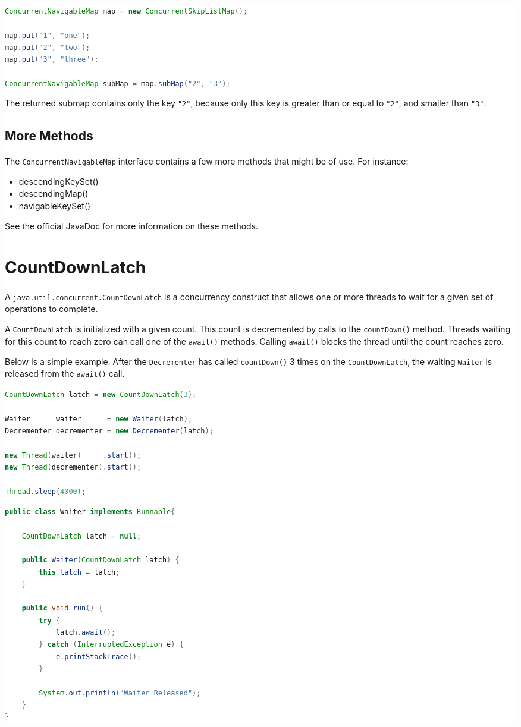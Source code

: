 ```java
ConcurrentNavigableMap map = new ConcurrentSkipListMap();

map.put("1", "one");
map.put("2", "two");
map.put("3", "three");

ConcurrentNavigableMap subMap = map.subMap("2", "3");
```

The returned submap contains only the key `"2"`, because only this key is greater than or equal to `"2"`, and smaller than `"3"`.

## More Methods

The `ConcurrentNavigableMap` interface contains a few more methods that might be of use. For instance:

- descendingKeySet()
- descendingMap()
- navigableKeySet()

See the official JavaDoc for more information on these methods.

# CountDownLatch

A `java.util.concurrent.CountDownLatch` is a concurrency construct that allows one or more threads to wait for a given set of operations to complete.

A `CountDownLatch` is initialized with a given count. This count is decremented by calls to the `countDown()` method. Threads waiting for this count to reach zero can call one of the `await()` methods. Calling `await()` blocks the thread until the count reaches zero.

Below is a simple example. After the `Decrementer` has called `countDown()` 3 times on the `CountDownLatch`, the waiting `Waiter` is released from the `await()` call.

```java
CountDownLatch latch = new CountDownLatch(3);

Waiter      waiter      = new Waiter(latch);
Decrementer decrementer = new Decrementer(latch);

new Thread(waiter)     .start();
new Thread(decrementer).start();

Thread.sleep(4000);
```

```java
public class Waiter implements Runnable{

    CountDownLatch latch = null;

    public Waiter(CountDownLatch latch) {
        this.latch = latch;
    }

    public void run() {
        try {
            latch.await();
        } catch (InterruptedException e) {
            e.printStackTrace();
        }

        System.out.println("Waiter Released");
    }
}
```